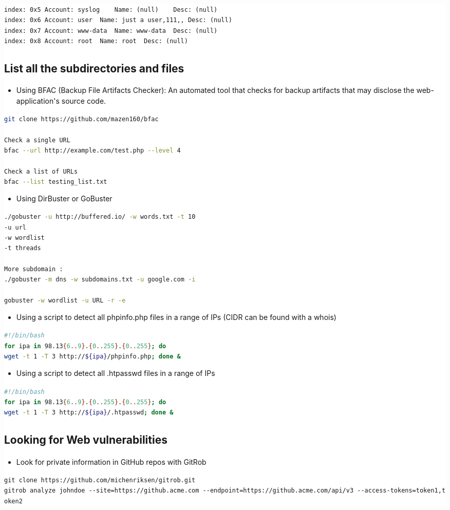   ```
  index: 0x5 Account: syslog	Name: (null)	Desc: (null)
  index: 0x6 Account: user	Name: just a user,111,,	Desc: (null)
  index: 0x7 Account: www-data	Name: www-data	Desc: (null)
  index: 0x8 Account: root	Name: root	Desc: (null)

  ```  

## List all the subdirectories and files

* Using BFAC (Backup File Artifacts Checker): An automated tool that checks for backup artifacts that may disclose the web-application's source code.
```bash
git clone https://github.com/mazen160/bfac

Check a single URL
bfac --url http://example.com/test.php --level 4

Check a list of URLs
bfac --list testing_list.txt
```

* Using DirBuster or GoBuster
```bash
./gobuster -u http://buffered.io/ -w words.txt -t 10
-u url
-w wordlist
-t threads

More subdomain :
./gobuster -m dns -w subdomains.txt -u google.com -i

gobuster -w wordlist -u URL -r -e
```

* Using a script to detect all phpinfo.php files in a range of IPs (CIDR can be found with a whois)
```bash
#!/bin/bash
for ipa in 98.13{6..9}.{0..255}.{0..255}; do
wget -t 1 -T 3 http://${ipa}/phpinfo.php; done &
```

* Using a script to detect all .htpasswd files in a range of IPs
```bash
#!/bin/bash
for ipa in 98.13{6..9}.{0..255}.{0..255}; do
wget -t 1 -T 3 http://${ipa}/.htpasswd; done &
```

## Looking for Web vulnerabilities

* Look for private information in GitHub repos with GitRob
```
git clone https://github.com/michenriksen/gitrob.git
gitrob analyze johndoe --site=https://github.acme.com --endpoint=https://github.acme.com/api/v3 --access-tokens=token1,token2
```
